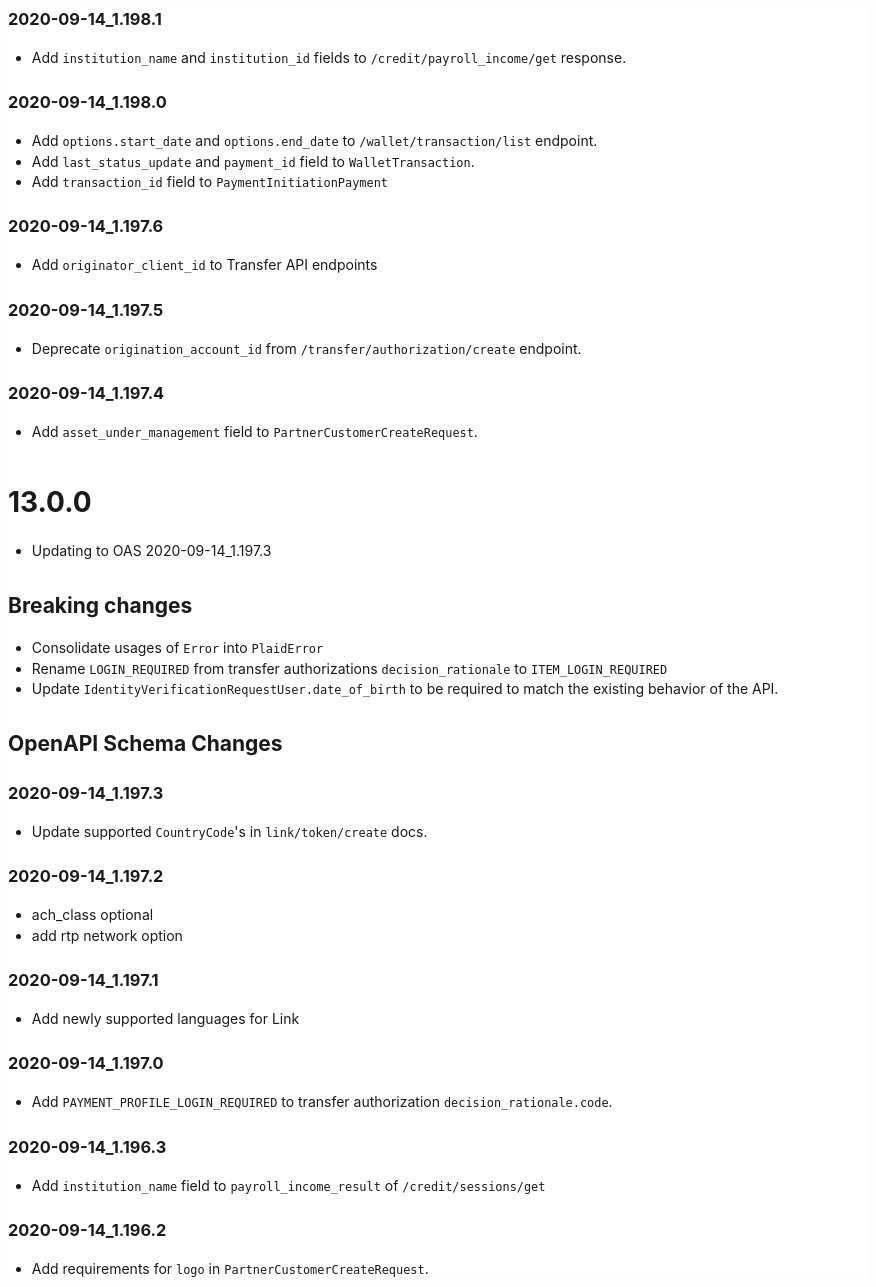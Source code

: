 ### 2020-09-14_1.198.1
- Add `institution_name` and `institution_id` fields to `/credit/payroll_income/get` response.

### 2020-09-14_1.198.0
- Add `options.start_date` and `options.end_date` to `/wallet/transaction/list` endpoint.
- Add `last_status_update` and `payment_id` field to `WalletTransaction`.
- Add `transaction_id` field to `PaymentInitiationPayment`

### 2020-09-14_1.197.6
- Add `originator_client_id` to Transfer API endpoints

### 2020-09-14_1.197.5
- Deprecate `origination_account_id` from `/transfer/authorization/create` endpoint.

### 2020-09-14_1.197.4
- Add `asset_under_management` field to `PartnerCustomerCreateRequest`.

# 13.0.0
- Updating to OAS 2020-09-14_1.197.3

## Breaking changes
- Consolidate usages of `Error` into `PlaidError`
- Rename `LOGIN_REQUIRED` from transfer authorizations `decision_rationale` to `ITEM_LOGIN_REQUIRED`
- Update `IdentityVerificationRequestUser.date_of_birth` to be required to match the existing behavior of the API.

## OpenAPI Schema Changes
### 2020-09-14_1.197.3
- Update supported `CountryCode`'s in `link/token/create` docs.

### 2020-09-14_1.197.2
- ach_class optional
- add rtp network option

### 2020-09-14_1.197.1
- Add newly supported languages for Link

### 2020-09-14_1.197.0
- Add `PAYMENT_PROFILE_LOGIN_REQUIRED` to transfer authorization `decision_rationale.code`.

### 2020-09-14_1.196.3
- Add `institution_name` field to `payroll_income_result` of `/credit/sessions/get`

### 2020-09-14_1.196.2
- Add requirements for `logo` in `PartnerCustomerCreateRequest`.
